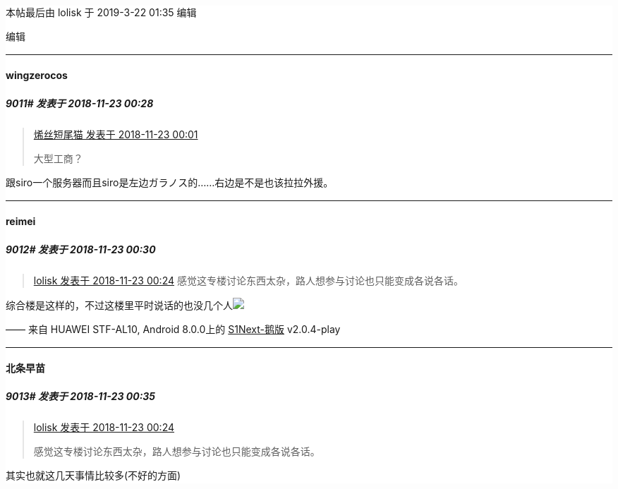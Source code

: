  本帖最后由 lolisk 于 2019-3-22 01:35 编辑 

编辑







-----

####  wingzerocos  
##### 9011#       发表于 2018-11-23 00:28



<blockquote><a href="httphttps://bbs.saraba1st.com/2b/forum.php?mod=redirect&amp;goto=findpost&amp;pid=41689341&amp;ptid=1749659" target="_blank">烯丝短尾猫 发表于 2018-11-23 00:01</a>

大型工商？</blockquote>
跟siro一个服务器而且siro是左边ガラノス的……右边是不是也该拉拉外援。







-----

####  reimei  
##### 9012#       发表于 2018-11-23 00:30



<blockquote><a href="httphttps://bbs.saraba1st.com/2b/forum.php?mod=redirect&amp;goto=findpost&amp;pid=41689514&amp;ptid=1749659" target="_blank">lolisk 发表于 2018-11-23 00:24</a>
感觉这专楼讨论东西太杂，路人想参与讨论也只能变成各说各话。</blockquote>
综合楼是这样的，不过这楼里平时说话的也没几个人<img src="https://static.saraba1st.com/image/smiley/face2017/068.png" referrerpolicy="no-referrer">

—— 来自 HUAWEI STF-AL10, Android 8.0.0上的 [S1Next-鹅版](https://github.com/ykrank/S1-Next/releases) v2.0.4-play







-----

####  北条早苗  
##### 9013#       发表于 2018-11-23 00:35



<blockquote><a href="httphttps://bbs.saraba1st.com/2b/forum.php?mod=redirect&amp;goto=findpost&amp;pid=41689514&amp;ptid=1749659" target="_blank">lolisk 发表于 2018-11-23 00:24</a>

感觉这专楼讨论东西太杂，路人想参与讨论也只能变成各说各话。</blockquote>
其实也就这几天事情比较多(不好的方面)



